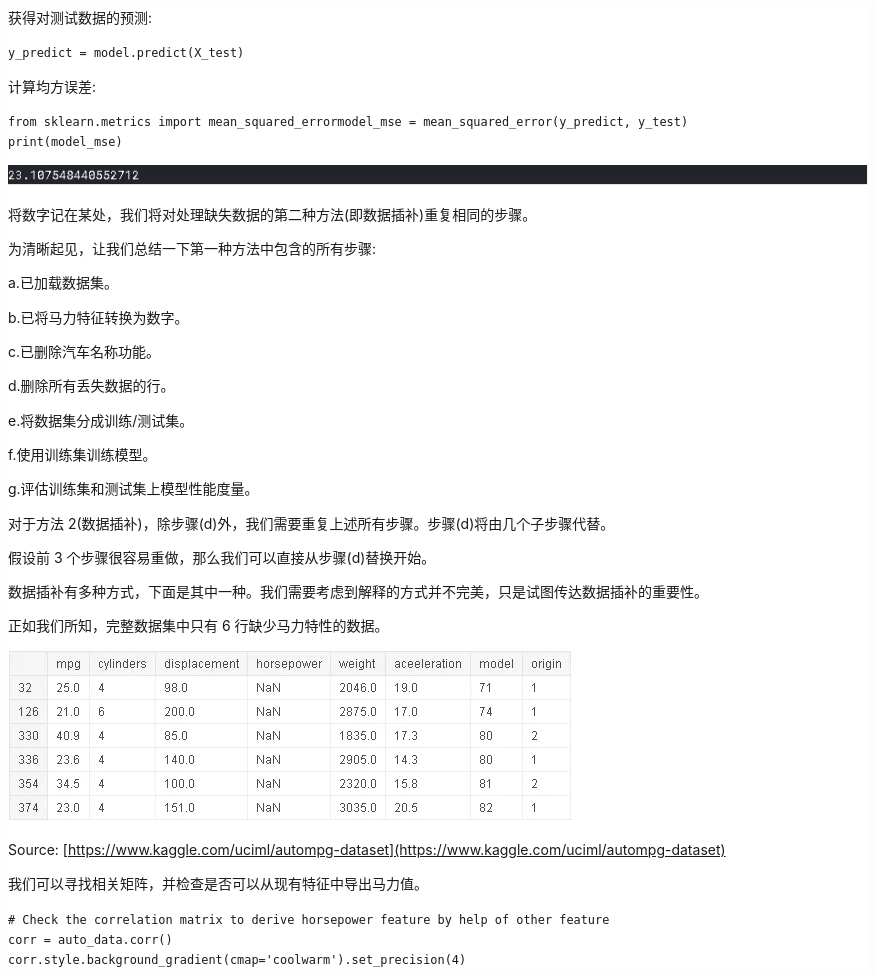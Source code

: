 获得对测试数据的预测:

```
y_predict = model.predict(X_test)
```

计算均方误差:

```
from sklearn.metrics import mean_squared_errormodel_mse = mean_squared_error(y_predict, y_test)
print(model_mse)
```

![](img/6f7feb2715a80989fece85a3026f6888.png)

将数字记在某处，我们将对处理缺失数据的第二种方法(即数据插补)重复相同的步骤。

为清晰起见，让我们总结一下第一种方法中包含的所有步骤:

a.已加载数据集。

b.已将马力特征转换为数字。

c.已删除汽车名称功能。

d.删除所有丢失数据的行。

e.将数据集分成训练/测试集。

f.使用训练集训练模型。

g.评估训练集和测试集上模型性能度量。

对于方法 2(数据插补)，除步骤(d)外，我们需要重复上述所有步骤。步骤(d)将由几个子步骤代替。

假设前 3 个步骤很容易重做，那么我们可以直接从步骤(d)替换开始。

数据插补有多种方式，下面是其中一种。我们需要考虑到解释的方式并不完美，只是试图传达数据插补的重要性。

正如我们所知，完整数据集中只有 6 行缺少马力特性的数据。

![](img/e9741888897ccf7e87f6c1bade93c01c.png)

Source: [https://www.kaggle.com/uciml/autompg-dataset](https://www.kaggle.com/uciml/autompg-dataset)

我们可以寻找相关矩阵，并检查是否可以从现有特征中导出马力值。

```
# Check the correlation matrix to derive horsepower feature by help of other feature
corr = auto_data.corr()
corr.style.background_gradient(cmap='coolwarm').set_precision(4)
```

